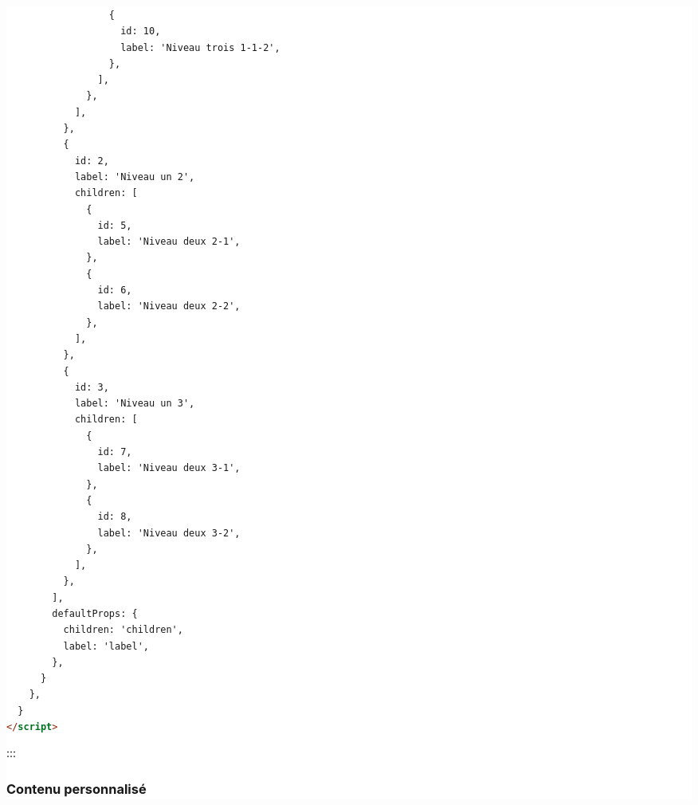 ```html
                  {
                    id: 10,
                    label: 'Niveau trois 1-1-2',
                  },
                ],
              },
            ],
          },
          {
            id: 2,
            label: 'Niveau un 2',
            children: [
              {
                id: 5,
                label: 'Niveau deux 2-1',
              },
              {
                id: 6,
                label: 'Niveau deux 2-2',
              },
            ],
          },
          {
            id: 3,
            label: 'Niveau un 3',
            children: [
              {
                id: 7,
                label: 'Niveau deux 3-1',
              },
              {
                id: 8,
                label: 'Niveau deux 3-2',
              },
            ],
          },
        ],
        defaultProps: {
          children: 'children',
          label: 'label',
        },
      }
    },
  }
</script>
```

:::

### Contenu personnalisé
